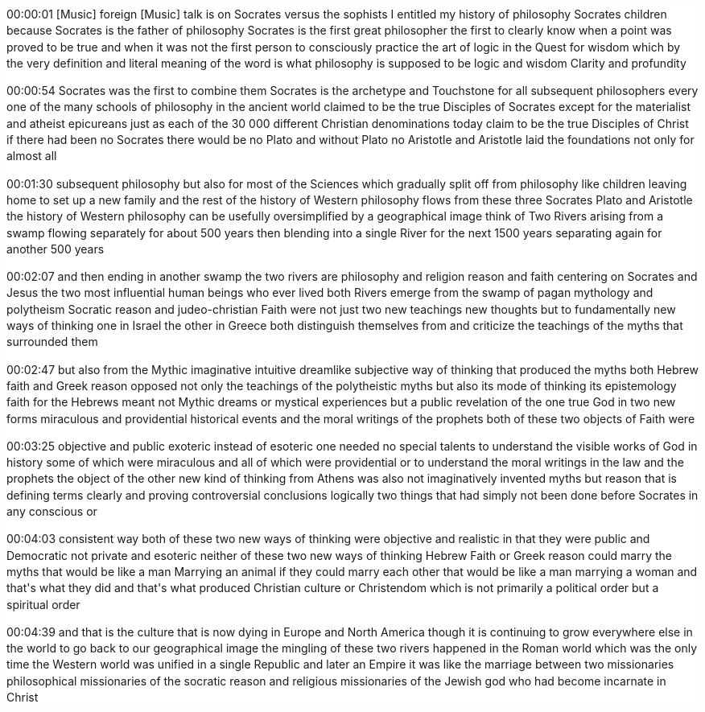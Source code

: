 
00:00:01	[Music] foreign [Music] talk is on Socrates versus the sophists I entitled my history of philosophy Socrates children because Socrates is the father of philosophy Socrates is the first great philosopher the first to clearly know when a point was proved to be true and when it was not the first person to consciously practice the art of logic in the Quest for wisdom which by the very definition and literal meaning of the word is what philosophy is supposed to be logic and wisdom Clarity and profundity

00:00:54	Socrates was the first to combine them Socrates is the archetype and Touchstone for all subsequent philosophers every one of the many schools of philosophy in the ancient world claimed to be the true Disciples of Socrates except for the materialist and atheist epicureans just as each of the 30 000 different Christian denominations today claim to be the true Disciples of Christ if there had been no Socrates there would be no Plato and without Plato no Aristotle and Aristotle laid the foundations not only for almost all

00:01:30	subsequent philosophy but also for most of the Sciences which gradually split off from philosophy like children leaving home to set up a new family and the rest of the history of Western philosophy flows from these three Socrates Plato and Aristotle the history of Western philosophy can be usefully oversimplified by a geographical image think of Two Rivers arising from a swamp flowing separately for about 500 years then blending into a single River for the next 1500 years separating again for another 500 years

00:02:07	and then ending in another swamp the two rivers are philosophy and religion reason and faith centering on Socrates and Jesus the two most influential human beings who ever lived both Rivers emerge from the swamp of pagan mythology and polytheism Socratic reason and judeo-christian Faith were not just two new teachings new thoughts but to fundamentally new ways of thinking one in Israel the other in Greece both distinguish themselves from and criticize the teachings of the myths that surrounded them

00:02:47	but also from the Mythic imaginative intuitive dreamlike subjective way of thinking that produced the myths both Hebrew faith and Greek reason opposed not only the teachings of the polytheistic myths but also its mode of thinking its epistemology faith for the Hebrews meant not Mythic dreams or mystical experiences but a public revelation of the one true God in two new forms miraculous and providential historical events and the moral writings of the prophets both of these two objects of Faith were

00:03:25	objective and public exoteric instead of esoteric one needed no special talents to understand the visible works of God in history some of which were miraculous and all of which were providential or to understand the moral writings in the law and the prophets the object of the other new kind of thinking from Athens was also not imaginatively invented myths but reason that is defining terms clearly and proving controversial conclusions logically two things that had simply not been done before Socrates in any conscious or

00:04:03	consistent way both of these two new ways of thinking were objective and realistic in that they were public and Democratic not private and esoteric neither of these two new ways of thinking Hebrew Faith or Greek reason could marry the myths that would be like a man Marrying an animal if they could marry each other that would be like a man marrying a woman and that's what they did and that's what produced Christian culture or Christendom which is not primarily a political order but a spiritual order

00:04:39	and that is the culture that is now dying in Europe and North America though it is continuing to grow everywhere else in the world to go back to our geographical image the mingling of these two rivers happened in the Roman world which was the only time the Western world was unified in a single Republic and later an Empire it was like the marriage between two missionaries philosophical missionaries of the socratic reason and religious missionaries of the Jewish god who had become incarnate in Christ
